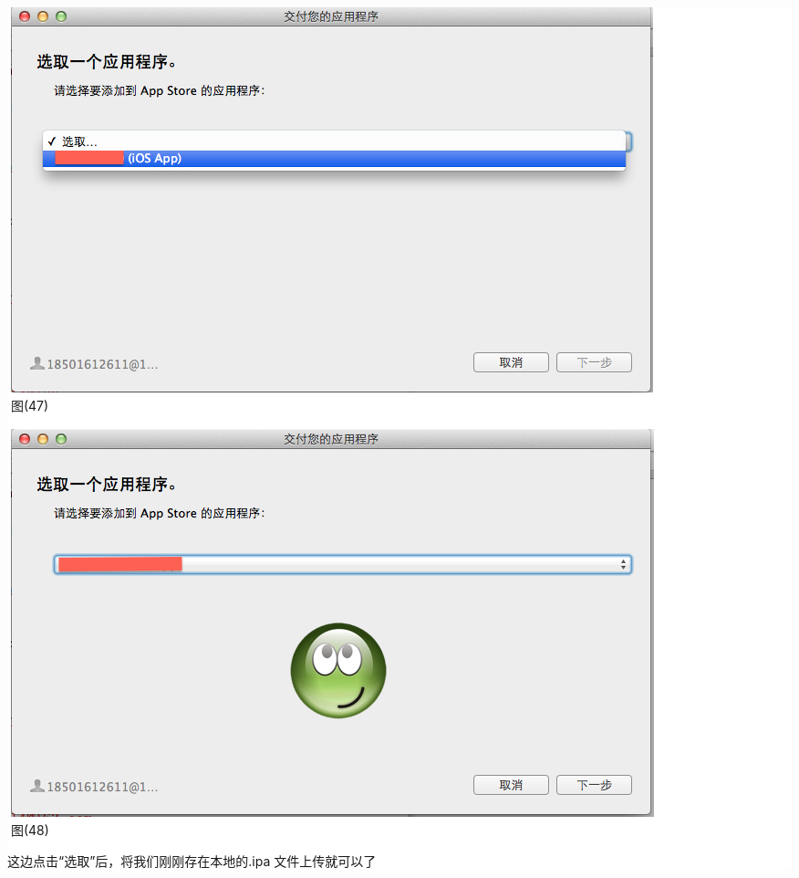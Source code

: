 ​      ![img](img/47.png)<br />
​      图(47)

​      ![img](img/48.png)<br />
​      图(48)

这边点击“选取”后，将我们刚刚存在本地的.ipa 文件上传就可以了
